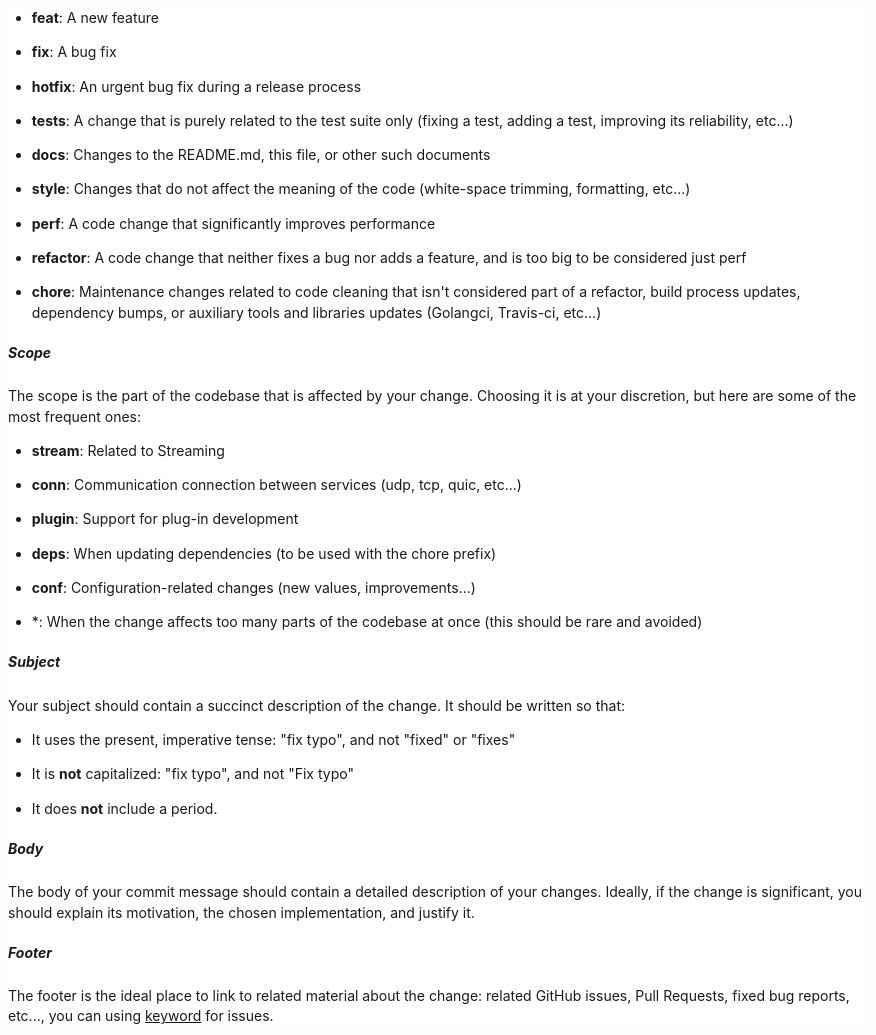 - **feat**: A new feature

- **fix**: A bug fix

- **hotfix**: An urgent bug fix during a release process

- **tests**: A change that is purely related to the test suite only (fixing a test, adding a test, improving its reliability, etc...)

- **docs**: Changes to the README.md, this file, or other such documents

- **style**: Changes that do not affect the meaning of the code (white-space trimming, formatting, etc...)

- **perf**: A code change that significantly improves performance

- **refactor**: A code change that neither fixes a bug nor adds a feature, and is too big to be considered just perf

- **chore**: Maintenance changes related to code cleaning that isn't considered part of a refactor, build process updates, dependency bumps, or auxiliary tools and libraries updates (Golangci, Travis-ci, etc...)

##### Scope

The scope is the part of the codebase that is affected by your change. Choosing it is at your discretion, but here are some of the most frequent ones:

- **stream**: Related to Streaming

- **conn**: Communication connection between services (udp, tcp, quic, etc...)

- **plugin**: Support for plug-in development

- **deps**: When updating dependencies (to be used with the chore prefix)

- **conf**: Configuration-related changes (new values, improvements...)

- *: When the change affects too many parts of the codebase at once (this should be rare and avoided)

##### Subject

Your subject should contain a succinct description of the change. It should be written so that:

- It uses the present, imperative tense: "fix typo", and not "fixed" or "fixes"

- It is **not** capitalized: "fix typo", and not "Fix typo"

- It does **not** include a period. 

##### Body

The body of your commit message should contain a detailed description of your changes. Ideally, if the change is significant, you should explain its motivation, the chosen implementation, and justify it.

##### Footer

The footer is the ideal place to link to related material about the change: related GitHub issues, Pull Requests, fixed bug reports, etc..., you can using [keyword](https://docs.github.com/en/github/managing-your-work-on-github/linking-a-pull-request-to-an-issue#linking-a-pull-request-to-an-issue-using-a-keyword) for issues.
